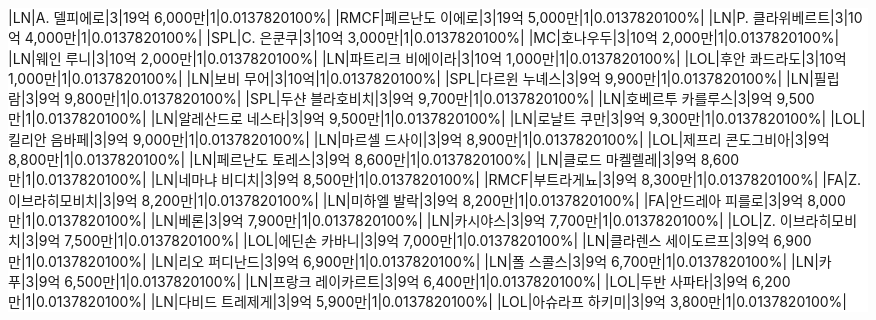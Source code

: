 |LN|A. 델피에로|3|19억 6,000만|1|0.0137820100%|
|RMCF|페르난도 이에로|3|19억 5,000만|1|0.0137820100%|
|LN|P. 클라위베르트|3|10억 4,000만|1|0.0137820100%|
|SPL|C. 은쿤쿠|3|10억 3,000만|1|0.0137820100%|
|MC|호나우두|3|10억 2,000만|1|0.0137820100%|
|LN|웨인 루니|3|10억 2,000만|1|0.0137820100%|
|LN|파트리크 비에이라|3|10억 1,000만|1|0.0137820100%|
|LOL|후안 콰드라도|3|10억 1,000만|1|0.0137820100%|
|LN|보비 무어|3|10억|1|0.0137820100%|
|SPL|다르윈 누녜스|3|9억 9,900만|1|0.0137820100%|
|LN|필립 람|3|9억 9,800만|1|0.0137820100%|
|SPL|두샨 블라호비치|3|9억 9,700만|1|0.0137820100%|
|LN|호베르투 카를루스|3|9억 9,500만|1|0.0137820100%|
|LN|알레산드로 네스타|3|9억 9,500만|1|0.0137820100%|
|LN|로날트 쿠만|3|9억 9,300만|1|0.0137820100%|
|LOL|킬리안 음바페|3|9억 9,000만|1|0.0137820100%|
|LN|마르셀 드사이|3|9억 8,900만|1|0.0137820100%|
|LOL|제프리 콘도그비아|3|9억 8,800만|1|0.0137820100%|
|LN|페르난도 토레스|3|9억 8,600만|1|0.0137820100%|
|LN|클로드 마켈렐레|3|9억 8,600만|1|0.0137820100%|
|LN|네마냐 비디치|3|9억 8,500만|1|0.0137820100%|
|RMCF|부트라게뇨|3|9억 8,300만|1|0.0137820100%|
|FA|Z. 이브라히모비치|3|9억 8,200만|1|0.0137820100%|
|LN|미하엘 발락|3|9억 8,200만|1|0.0137820100%|
|FA|안드레아 피를로|3|9억 8,000만|1|0.0137820100%|
|LN|베론|3|9억 7,900만|1|0.0137820100%|
|LN|카시야스|3|9억 7,700만|1|0.0137820100%|
|LOL|Z. 이브라히모비치|3|9억 7,500만|1|0.0137820100%|
|LOL|에딘손 카바니|3|9억 7,000만|1|0.0137820100%|
|LN|클라렌스 세이도르프|3|9억 6,900만|1|0.0137820100%|
|LN|리오 퍼디난드|3|9억 6,900만|1|0.0137820100%|
|LN|폴 스콜스|3|9억 6,700만|1|0.0137820100%|
|LN|카푸|3|9억 6,500만|1|0.0137820100%|
|LN|프랑크 레이카르트|3|9억 6,400만|1|0.0137820100%|
|LOL|두반 사파타|3|9억 6,200만|1|0.0137820100%|
|LN|다비드 트레제게|3|9억 5,900만|1|0.0137820100%|
|LOL|아슈라프 하키미|3|9억 3,800만|1|0.0137820100%|